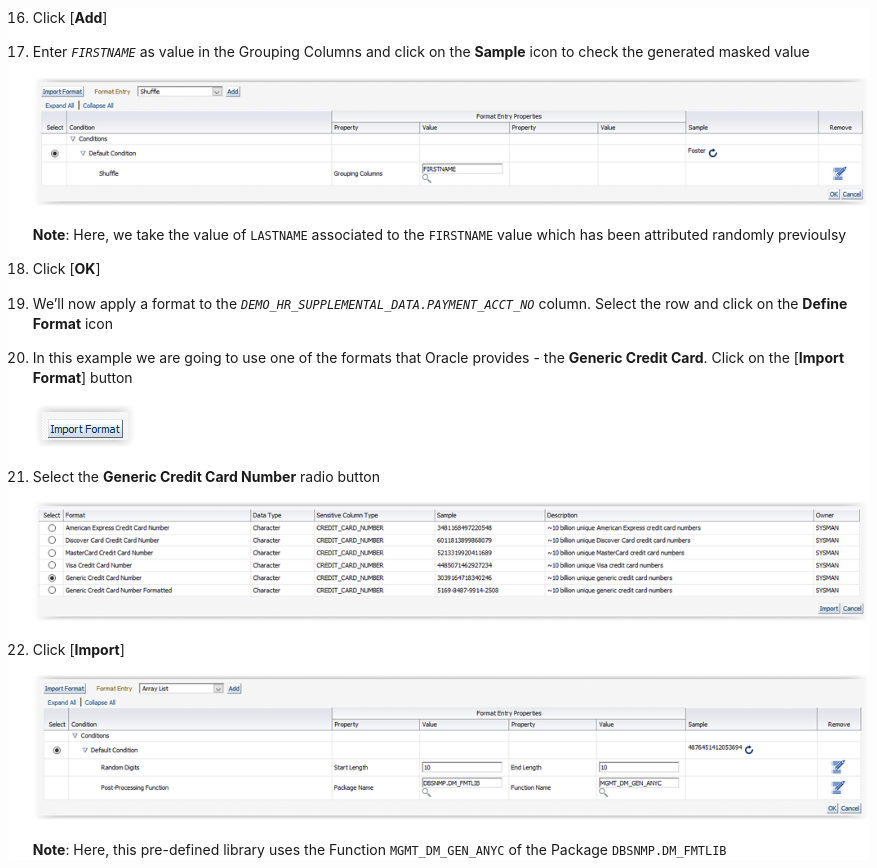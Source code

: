 16. Click [**Add**]

17. Enter *`FIRSTNAME`* as value in the Grouping Columns and click on the **Sample** icon to check the generated masked value

    ![](./images/dms-059.png " ")

    **Note**: Here, we take the value of `LASTNAME` associated to the `FIRSTNAME` value which has been attributed randomly previoulsy

18. Click [**OK**]

19. We’ll now apply a format to the *`DEMO_HR_SUPPLEMENTAL_DATA.PAYMENT_ACCT_NO`* column. Select the row and click on the **Define Format** icon

20. In this example we are going to use one of the formats that Oracle provides - the **Generic Credit Card**. Click on the [**Import Format**] button

    ![](./images/dms-060.png " ")

21. Select the **Generic Credit Card Number** radio button

    ![](./images/dms-061.png " ")

22. Click [**Import**]

    ![](./images/dms-062a.png " ")

    **Note**: Here, this pre-defined library uses the Function `MGMT_DM_GEN_ANYC` of the Package `DBSNMP.DM_FMTLIB`
